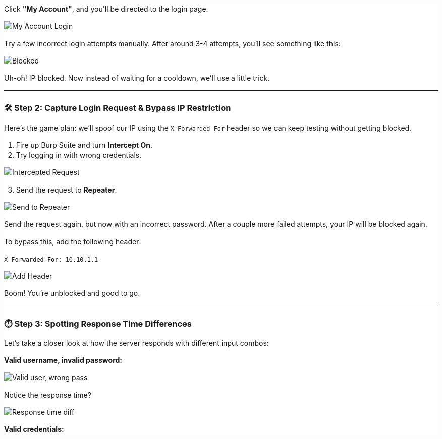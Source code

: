 Click **"My Account"**, and you'll be directed to the login page.

![My Account Login](https://github.com/user-attachments/assets/a82a78e2-c02e-4c70-843a-035e1e0d04f3)

Try a few incorrect login attempts manually. After around 3-4 attempts, you’ll see something like this:

![Blocked](https://github.com/user-attachments/assets/db874294-f97b-4666-8f2f-74132e6e6cdd)

Uh-oh! IP blocked. Now instead of waiting for a cooldown, we’ll use a little trick.

---

### 🛠️ Step 2: Capture Login Request & Bypass IP Restriction

Here’s the game plan: we’ll spoof our IP using the `X-Forwarded-For` header so we can keep testing without getting blocked.

1. Fire up Burp Suite and turn **Intercept On**.
2. Try logging in with wrong credentials.

![Intercepted Request](https://github.com/user-attachments/assets/adf47e33-5efb-4ae9-891f-14e47fc2207b)

3. Send the request to **Repeater**.

![Send to Repeater](https://github.com/user-attachments/assets/40441db7-c729-44bc-b501-db660d660e2f)

Send the request again, but now with an incorrect password. After a couple more failed attempts, your IP will be blocked again.

To bypass this, add the following header:
```
X-Forwarded-For: 10.10.1.1
```

![Add Header](https://github.com/user-attachments/assets/c1f51116-dd2e-4f74-a796-8271cf92252b)

Boom! You’re unblocked and good to go.

---

### ⏱️ Step 3: Spotting Response Time Differences

Let’s take a closer look at how the server responds with different input combos:

**Valid username, invalid password:**

![Valid user, wrong pass](https://github.com/user-attachments/assets/3bc36239-628d-4ec5-bc19-6c5dc7da053d)

Notice the response time?

![Response time diff](https://github.com/user-attachments/assets/afaa8560-3d2a-4fcd-bee6-2431d9be0c7f)

**Valid credentials:**
